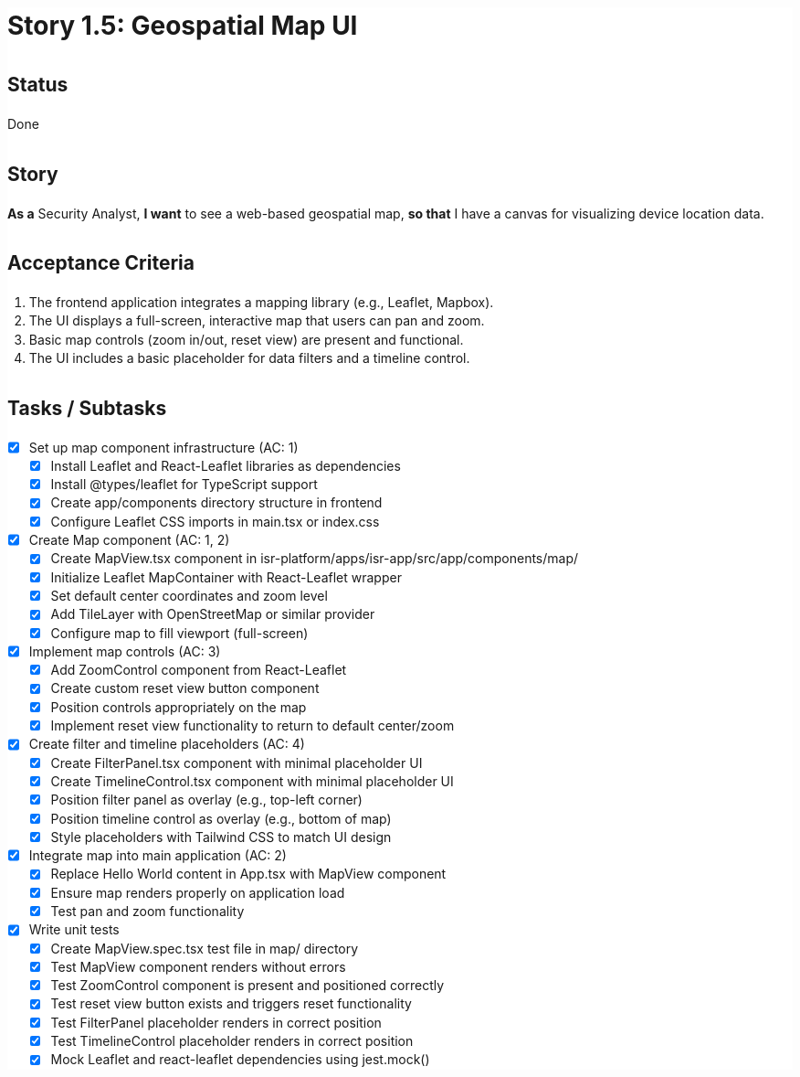 # Story 1.5: Geospatial Map UI

## Status
Done

## Story
**As a** Security Analyst,
**I want** to see a web-based geospatial map,
**so that** I have a canvas for visualizing device location data.

## Acceptance Criteria
1. The frontend application integrates a mapping library (e.g., Leaflet, Mapbox).
2. The UI displays a full-screen, interactive map that users can pan and zoom.
3. Basic map controls (zoom in/out, reset view) are present and functional.
4. The UI includes a basic placeholder for data filters and a timeline control.

## Tasks / Subtasks
- [x] Set up map component infrastructure (AC: 1)
  - [x] Install Leaflet and React-Leaflet libraries as dependencies
  - [x] Install @types/leaflet for TypeScript support
  - [x] Create app/components directory structure in frontend
  - [x] Configure Leaflet CSS imports in main.tsx or index.css
- [x] Create Map component (AC: 1, 2)
  - [x] Create MapView.tsx component in isr-platform/apps/isr-app/src/app/components/map/
  - [x] Initialize Leaflet MapContainer with React-Leaflet wrapper
  - [x] Set default center coordinates and zoom level
  - [x] Add TileLayer with OpenStreetMap or similar provider
  - [x] Configure map to fill viewport (full-screen)
- [x] Implement map controls (AC: 3)
  - [x] Add ZoomControl component from React-Leaflet
  - [x] Create custom reset view button component
  - [x] Position controls appropriately on the map
  - [x] Implement reset view functionality to return to default center/zoom
- [x] Create filter and timeline placeholders (AC: 4)
  - [x] Create FilterPanel.tsx component with minimal placeholder UI
  - [x] Create TimelineControl.tsx component with minimal placeholder UI
  - [x] Position filter panel as overlay (e.g., top-left corner)
  - [x] Position timeline control as overlay (e.g., bottom of map)
  - [x] Style placeholders with Tailwind CSS to match UI design
- [x] Integrate map into main application (AC: 2)
  - [x] Replace Hello World content in App.tsx with MapView component
  - [x] Ensure map renders properly on application load
  - [x] Test pan and zoom functionality
- [x] Write unit tests
  - [x] Create MapView.spec.tsx test file in map/ directory
  - [x] Test MapView component renders without errors
  - [x] Test ZoomControl component is present and positioned correctly
  - [x] Test reset view button exists and triggers reset functionality
  - [x] Test FilterPanel placeholder renders in correct position
  - [x] Test TimelineControl placeholder renders in correct position
  - [x] Mock Leaflet and react-leaflet dependencies using jest.mock()
